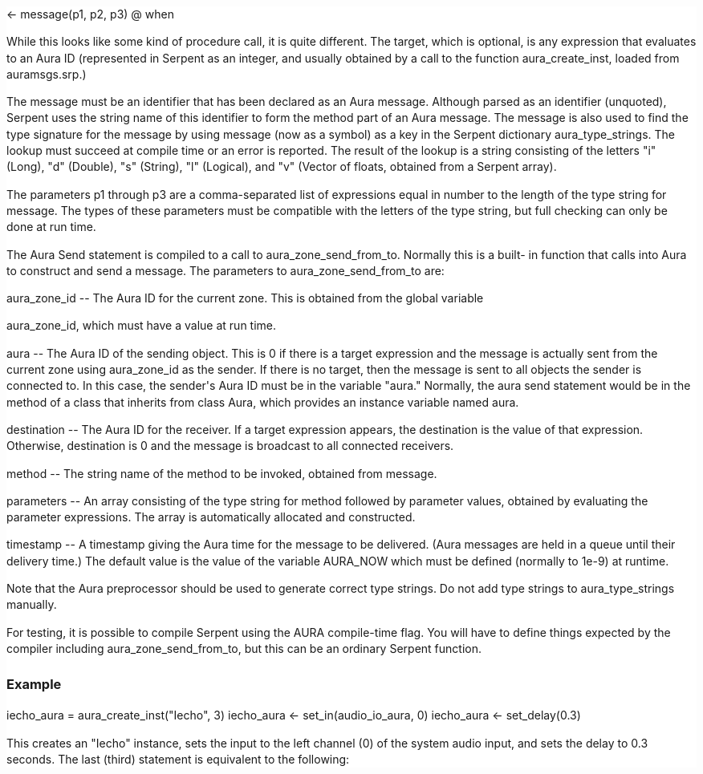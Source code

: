 <- message(p1, p2, p3) @ when

While this looks like some kind of procedure call, it is quite different. The target, which is optional, is any expression that evaluates to an Aura ID (represented in Serpent as an integer, and usually obtained by a call to the function aura_create_inst, loaded from auramsgs.srp.)

The message must be an identifier that has been declared as an Aura message. Although parsed as an identifier (unquoted), Serpent uses the string name of this identifier to form the method part of an Aura message. The message is also used to find the type signature for the message by using message (now as a symbol) as a key in the Serpent dictionary aura_type_strings. The lookup must succeed at compile time or an error is reported. The result of the lookup is a string consisting of the letters "i" (Long), "d" (Double), "s" (String), "l" (Logical), and "v" (Vector of floats, obtained from a Serpent array).

The parameters p1 through p3 are a comma-separated list of expressions equal in number to the length of the type string for message. The types of these parameters must be compatible with the letters of the type string, but full checking can only be done at run time.

The Aura Send statement is compiled to a call to aura_zone_send_from_to. Normally this is a built- in function that calls into Aura to construct and send a message. The parameters to aura_zone_send_from_to are:

aura_zone_id -- The Aura ID for the current zone. This is obtained from the global variable

aura_zone_id, which must have a value at run time.

aura -- The Aura ID of the sending object. This is 0 if there is a target expression and the message is actually sent from the current zone using aura_zone_id as the sender. If there is no target, then the message is sent to all objects the sender is connected to. In this case, the sender's Aura ID must be in the variable "aura." Normally, the aura send statement would be in the method of a class that inherits from class Aura, which provides an instance variable named aura.

destination -- The Aura ID for the receiver. If a target expression appears, the destination is the value of that expression. Otherwise, destination is 0 and the message is broadcast to all connected receivers.

method -- The string name of the method to be invoked, obtained from message.

parameters -- An array consisting of the type string for method followed by parameter values, obtained by evaluating the parameter expressions. The array is automatically allocated and constructed.

timestamp -- A timestamp giving the Aura time for the message to be delivered. (Aura messages are held in a queue until their delivery time.) The default value is the value of the variable AURA_NOW which must be defined (normally to 1e-9) at runtime.

Note that the Aura preprocessor should be used to generate correct type strings. Do not add type strings to aura_type_strings manually.

For testing, it is possible to compile Serpent using the AURA compile-time flag. You will have to define things expected by the compiler including aura_zone_send_from_to, but this can be an ordinary Serpent function.

### Example

iecho_aura = aura_create_inst("Iecho", 3) iecho_aura <- set_in(audio_io_aura, 0) iecho_aura <- set_delay(0.3)

This creates an "Iecho" instance, sets the input to the left channel (0) of the system audio input, and sets the delay to 0.3 seconds. The last (third) statement is equivalent to the following:
